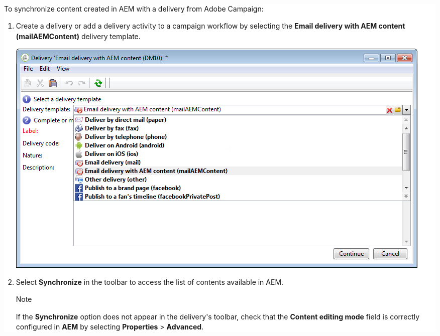 To synchronize content created in AEM with a delivery from Adobe Campaign:

1. Create a delivery or add a delivery activity to a campaign workflow by selecting the **Email delivery with AEM content (mailAEMContent)** delivery template.

   ![](assets/chlimage_1-40.png)

1. Select **Synchronize** in the toolbar to access the list of contents available in AEM.

   >[!NOTE]
   >
   >If the **Synchronize** option does not appear in the delivery's toolbar, check that the **Content editing mode** field is correctly configured in **AEM** by selecting **Properties** &gt; **Advanced**.
